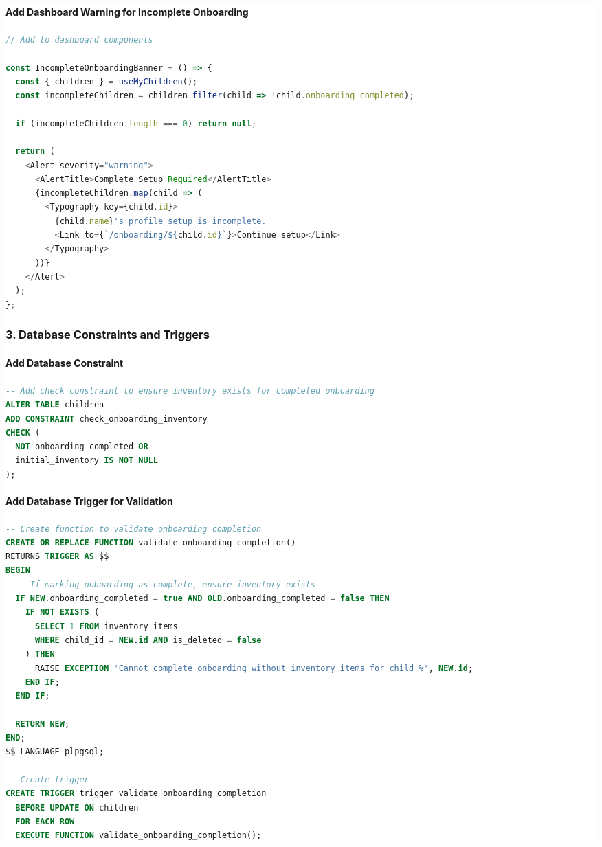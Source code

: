 #### Add Dashboard Warning for Incomplete Onboarding
```typescript
// Add to dashboard components

const IncompleteOnboardingBanner = () => {
  const { children } = useMyChildren();
  const incompleteChildren = children.filter(child => !child.onboarding_completed);
  
  if (incompleteChildren.length === 0) return null;
  
  return (
    <Alert severity="warning">
      <AlertTitle>Complete Setup Required</AlertTitle>
      {incompleteChildren.map(child => (
        <Typography key={child.id}>
          {child.name}'s profile setup is incomplete. 
          <Link to={`/onboarding/${child.id}`}>Continue setup</Link>
        </Typography>
      ))}
    </Alert>
  );
};
```

### 3. Database Constraints and Triggers

#### Add Database Constraint
```sql
-- Add check constraint to ensure inventory exists for completed onboarding
ALTER TABLE children 
ADD CONSTRAINT check_onboarding_inventory 
CHECK (
  NOT onboarding_completed OR 
  initial_inventory IS NOT NULL
);
```

#### Add Database Trigger for Validation
```sql
-- Create function to validate onboarding completion
CREATE OR REPLACE FUNCTION validate_onboarding_completion()
RETURNS TRIGGER AS $$
BEGIN
  -- If marking onboarding as complete, ensure inventory exists
  IF NEW.onboarding_completed = true AND OLD.onboarding_completed = false THEN
    IF NOT EXISTS (
      SELECT 1 FROM inventory_items 
      WHERE child_id = NEW.id AND is_deleted = false
    ) THEN
      RAISE EXCEPTION 'Cannot complete onboarding without inventory items for child %', NEW.id;
    END IF;
  END IF;
  
  RETURN NEW;
END;
$$ LANGUAGE plpgsql;

-- Create trigger
CREATE TRIGGER trigger_validate_onboarding_completion
  BEFORE UPDATE ON children
  FOR EACH ROW
  EXECUTE FUNCTION validate_onboarding_completion();
```
